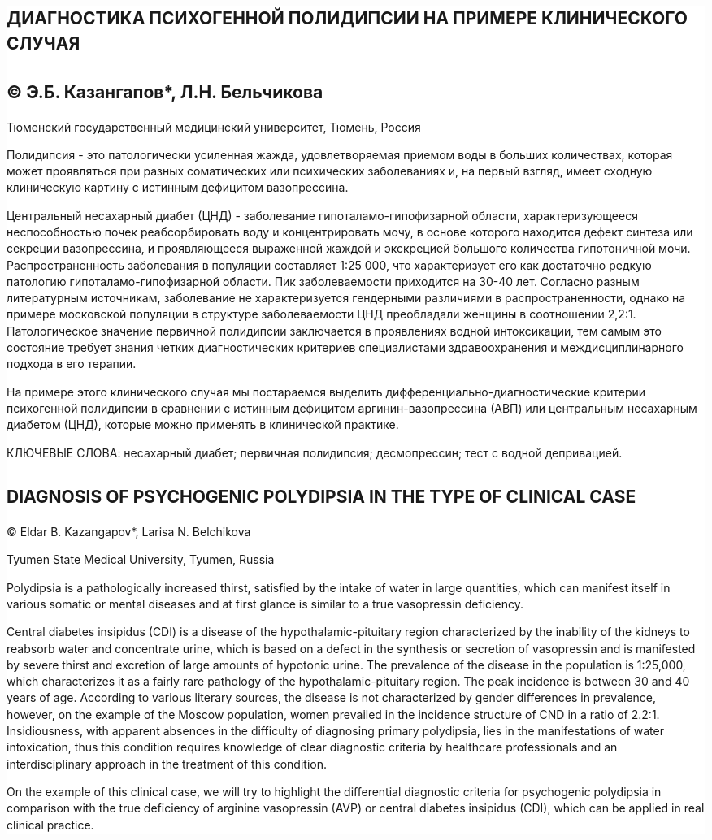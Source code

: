 ## ДИАГНОСТИКА ПСИХОГЕННОЙ ПОЛИДИПСИИ НА ПРИМЕРЕ КЛИНИЧЕСКОГО СЛУЧАЯ

## © Э.Б. Казангапов*, Л.Н. Бельчикова

Тюменский государственный медицинский университет, Тюмень, Россия

Полидипсия - это патологически усиленная жажда, удовлетворяемая приемом воды в больших количествах, которая может проявляться при разных соматических или психических заболеваниях и, на первый взгляд, имеет сходную клиническую картину с истинным дефицитом вазопрессина.

Центральный несахарный диабет (ЦНД) - заболевание гипоталамо-гипофизарной области, характеризующееся неспособностью почек реабсорбировать воду и концентрировать мочу, в основе которого находится дефект синтеза или секреции вазопрессина, и проявляющееся выраженной жаждой и экскрецией большого количества гипотоничной мочи. Распространенность заболевания в популяции составляет 1:25 000, что характеризует его как достаточно редкую патологию гипоталамо-гипофизарной области. Пик заболеваемости приходится на 30-40 лет. Согласно разным литературным источникам, заболевание не характеризуется гендерными различиями в распространенности, однако на примере  московской  популяции  в  структуре  заболеваемости  ЦНД  преобладали  женщины  в  соотношении 2,2:1. Патологическое значение первичной полидипсии заключается в проявлениях водной интоксикации, тем самым это состояние требует знания четких диагностических критериев специалистами здравоохранения и междисциплинарного подхода в его терапии.

На примере этого клинического случая мы постараемся выделить дифференциально-диагностические критерии психогенной полидипсии в сравнении с истинным дефицитом аргинин-вазопрессина (АВП) или центральным несахарным диабетом (ЦНД), которые можно применять в клинической практике.

КЛЮЧЕВЫЕ СЛОВА: несахарный диабет; первичная полидипсия; десмопрессин; тест с водной депривацией.

## DIAGNOSIS OF PSYCHOGENIC POLYDIPSIA IN THE TYPE OF CLINICAL CASE

© Eldar B. Kazangapov*, Larisa N. Belchikova

Tyumen State Medical University, Tyumen, Russia

Polydipsia is a pathologically increased thirst, satisfied by the intake of water in large quantities, which can manifest itself in various somatic or mental diseases and at first glance is similar to a true vasopressin deficiency.

Central diabetes insipidus (CDI) is a disease of the hypothalamic-pituitary region characterized by the inability of the kidneys to reabsorb water and concentrate urine, which is based on a defect in the synthesis or secretion of vasopressin and is manifested by severe thirst and excretion of large amounts of hypotonic urine. The prevalence of the disease in the population is 1:25,000, which characterizes it as a fairly rare pathology of the hypothalamic-pituitary region. The peak incidence is between 30 and 40 years of age. According to various literary sources, the disease is not characterized by gender differences in prevalence, however, on the example of the Moscow population, women prevailed in the incidence structure of CND in a ratio of 2.2:1. Insidiousness, with apparent absences in the difficulty of diagnosing primary polydipsia, lies in the manifestations of water intoxication, thus this condition requires knowledge of clear diagnostic criteria by healthcare professionals and an interdisciplinary approach in the treatment of this condition.

On the example of this clinical case, we will try to highlight the differential diagnostic criteria for psychogenic polydipsia in comparison with the true deficiency of arginine vasopressin (AVP) or central diabetes insipidus (CDI), which can be applied in real clinical practice.

